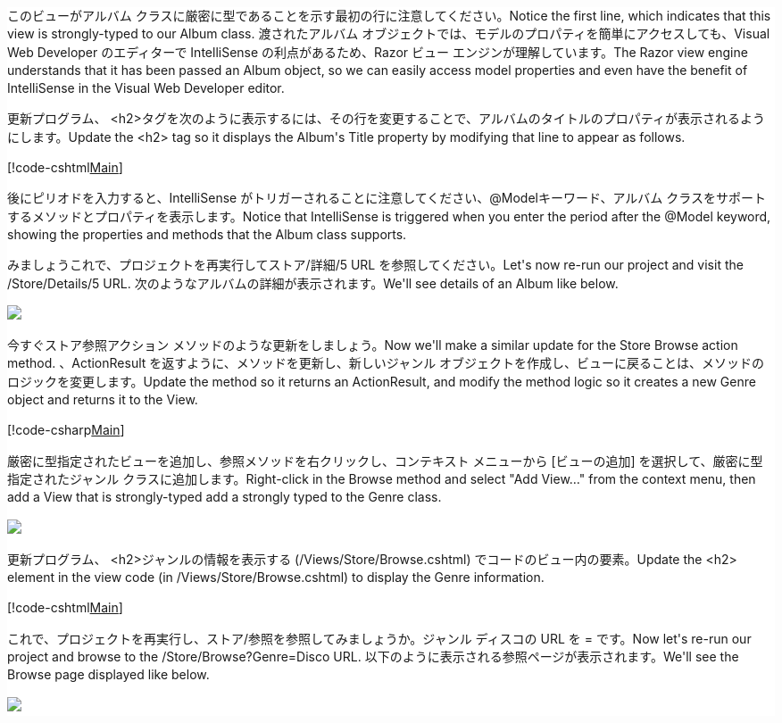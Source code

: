 <span data-ttu-id="11c65-190">このビューがアルバム クラスに厳密に型であることを示す最初の行に注意してください。</span><span class="sxs-lookup"><span data-stu-id="11c65-190">Notice the first line, which indicates that this view is strongly-typed to our Album class.</span></span> <span data-ttu-id="11c65-191">渡されたアルバム オブジェクトでは、モデルのプロパティを簡単にアクセスしても、Visual Web Developer のエディターで IntelliSense の利点があるため、Razor ビュー エンジンが理解しています。</span><span class="sxs-lookup"><span data-stu-id="11c65-191">The Razor view engine understands that it has been passed an Album object, so we can easily access model properties and even have the benefit of IntelliSense in the Visual Web Developer editor.</span></span>

<span data-ttu-id="11c65-192">更新プログラム、 &lt;h2&gt;タグを次のように表示するには、その行を変更することで、アルバムのタイトルのプロパティが表示されるようにします。</span><span class="sxs-lookup"><span data-stu-id="11c65-192">Update the &lt;h2&gt; tag so it displays the Album's Title property by modifying that line to appear as follows.</span></span>

[!code-cshtml[Main](mvc-music-store-part-3/samples/sample13.cshtml)]

<span data-ttu-id="11c65-193">後にピリオドを入力すると、IntelliSense がトリガーされることに注意してください、@Modelキーワード、アルバム クラスをサポートするメソッドとプロパティを表示します。</span><span class="sxs-lookup"><span data-stu-id="11c65-193">Notice that IntelliSense is triggered when you enter the period after the @Model keyword, showing the properties and methods that the Album class supports.</span></span>

<span data-ttu-id="11c65-194">みましょうこれで、プロジェクトを再実行してストア/詳細/5 URL を参照してください。</span><span class="sxs-lookup"><span data-stu-id="11c65-194">Let's now re-run our project and visit the /Store/Details/5 URL.</span></span> <span data-ttu-id="11c65-195">次のようなアルバムの詳細が表示されます。</span><span class="sxs-lookup"><span data-stu-id="11c65-195">We'll see details of an Album like below.</span></span>

![](mvc-music-store-part-3/_static/image14.png)

<span data-ttu-id="11c65-196">今すぐストア参照アクション メソッドのような更新をしましょう。</span><span class="sxs-lookup"><span data-stu-id="11c65-196">Now we'll make a similar update for the Store Browse action method.</span></span> <span data-ttu-id="11c65-197">、ActionResult を返すように、メソッドを更新し、新しいジャンル オブジェクトを作成し、ビューに戻ることは、メソッドのロジックを変更します。</span><span class="sxs-lookup"><span data-stu-id="11c65-197">Update the method so it returns an ActionResult, and modify the method logic so it creates a new Genre object and returns it to the View.</span></span>

[!code-csharp[Main](mvc-music-store-part-3/samples/sample14.cs)]

<span data-ttu-id="11c65-198">厳密に型指定されたビューを追加し、参照メソッドを右クリックし、コンテキスト メニューから [ビューの追加] を選択して、厳密に型指定されたジャンル クラスに追加します。</span><span class="sxs-lookup"><span data-stu-id="11c65-198">Right-click in the Browse method and select "Add View…" from the context menu, then add a View that is strongly-typed add a strongly typed to the Genre class.</span></span>

![](mvc-music-store-part-3/_static/image15.png)

<span data-ttu-id="11c65-199">更新プログラム、 &lt;h2&gt;ジャンルの情報を表示する (/Views/Store/Browse.cshtml) でコードのビュー内の要素。</span><span class="sxs-lookup"><span data-stu-id="11c65-199">Update the &lt;h2&gt; element in the view code (in /Views/Store/Browse.cshtml) to display the Genre information.</span></span>

[!code-cshtml[Main](mvc-music-store-part-3/samples/sample15.cshtml)]

<span data-ttu-id="11c65-200">これで、プロジェクトを再実行し、ストア/参照を参照してみましょうか。ジャンル ディスコの URL を = です。</span><span class="sxs-lookup"><span data-stu-id="11c65-200">Now let's re-run our project and browse to the /Store/Browse?Genre=Disco URL.</span></span> <span data-ttu-id="11c65-201">以下のように表示される参照ページが表示されます。</span><span class="sxs-lookup"><span data-stu-id="11c65-201">We'll see the Browse page displayed like below.</span></span>

![](mvc-music-store-part-3/_static/image16.png)
